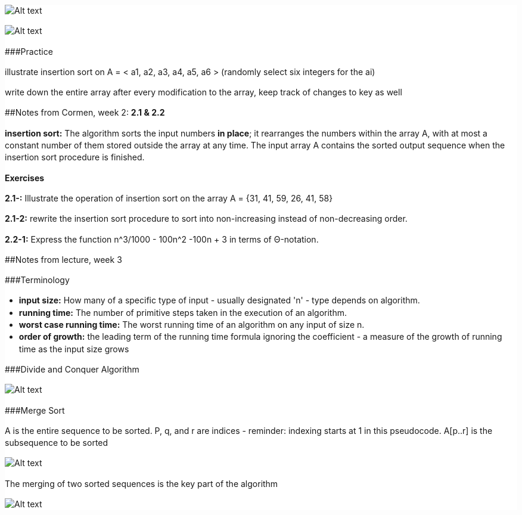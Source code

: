 
![Alt text](http://www.ecst.csuchico.edu/~judyc/1516S-csci311/images/ch02/order.png)


![Alt text](http://www.ecst.csuchico.edu/~judyc/1516S-csci311/images/ch02/ordergraph.png)



###Practice

illustrate insertion sort on A = < a1, a2, a3, a4, a5, a6 > (randomly select six integers for the ai)

write down the entire array after every modification to the array, keep track of changes to key as well 


##Notes from Cormen, week 2:
__2.1 & 2.2__

__insertion sort:__ The algorithm sorts the input numbers __in place__; it rearranges the numbers within the array A, with at most a constant number of them stored outside the array at any time. The input array A contains the sorted output sequence when the insertion sort procedure is finished.

__Exercises__

__2.1-:__ Illustrate the operation of insertion sort on the array A = {31, 41, 59, 26, 41, 58}

__2.1-2:__ rewrite the insertion sort procedure to sort into non-increasing instead of non-decreasing order.

__2.2-1:__ Express the function n^3/1000 - 100n^2 -100n + 3 in terms of Θ-notation.


##Notes from lecture, week 3

###Terminology
* __input size:__ How many of a specific type of input - usually designated 'n' - type depends on algorithm.
* __running time:__ The number of primitive steps taken in the execution of an algorithm.
* __worst case running time:__ The worst running time of an algorithm on any input of size n.
* __order of growth:__ the leading term of the running time formula ignoring the coefficient - a measure of the growth of running time as the input size grows

###Divide and Conquer Algorithm

![Alt text](http://www.ecst.csuchico.edu/~judyc/1516S-csci311/images/ch02/2.3-01.jpg)


###Merge Sort

A is the entire sequence to be sorted. P, q, and r are indices - reminder: indexing starts at 1 in this pseudocode. A[p..r] is the subsequence to be sorted

![Alt text](http://www.ecst.csuchico.edu/~judyc/1516S-csci311/images/ch02/2.3-02.jpg)

The merging of two sorted sequences is the key part of the algorithm 

![Alt text](http://www.ecst.csuchico.edu/~judyc/1516S-csci311/images/ch02/2.3-03.jpg)
